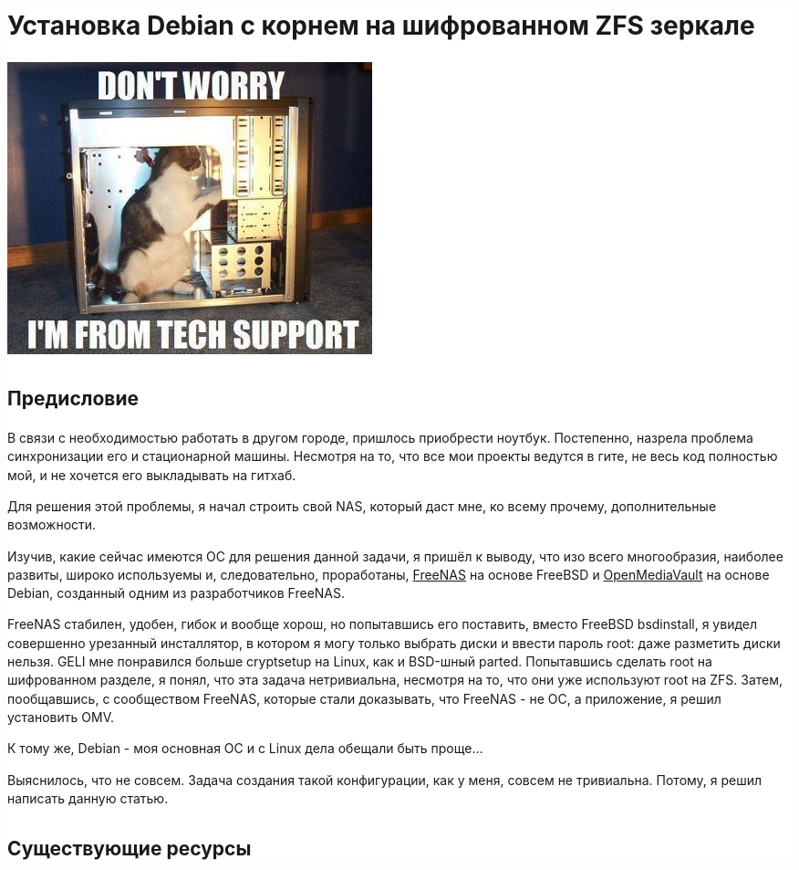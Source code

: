 # Установка Debian с корнем на шифрованном ZFS зеркале

![image](images/lolcat-techsupport.jpg)


## Предисловие

В связи с необходимостью работать в другом городе, пришлось приобрести ноутбук.
Постепенно, назрела проблема синхронизации его и стационарной машины.
Несмотря на то, что все мои проекты ведутся в гите, не весь код полностью мой, и не хочется его выкладывать на гитхаб.

Для решения этой проблемы, я начал строить свой NAS, который даст мне, ко всему прочему, дополнительные возможности.

Изучив, какие сейчас имеются ОС для решения данной задачи, я пришёл к выводу, что изо всего многообразия, наиболее развиты, широко используемы и, следовательно, проработаны, [FreeNAS](freenas.org) на основе FreeBSD и [OpenMediaVault](www.openmediavault.org) на основе Debian, созданный одним из разработчиков FreeNAS.

FreeNAS стабилен, удобен, гибок и вообще хорош, но попытавшись его поставить, вместо FreeBSD bsdinstall, я увидел совершенно урезанный инсталлятор, в котором я могу только выбрать диски и ввести пароль root: даже разметить диски нельзя.
GELI мне понравился больше cryptsetup на Linux, как и BSD-шный parted.
Попытавшись сделать root на шифрованном разделе, я понял, что эта задача нетривиальна, несмотря на то, что они уже используют root на ZFS.
Затем, пообщавшись, с сообществом FreeNAS, которые стали доказывать, что FreeNAS - не ОС, а приложение, я решил установить OMV.

К тому же, Debian - моя основная ОС и с Linux дела обещали быть проще...

Выяснилось, что не совсем. Задача создания такой конфигурации, как у меня, совсем не тривиальна. Потому, я решил написать данную статью.
<cut/>


## Существующие ресурсы
